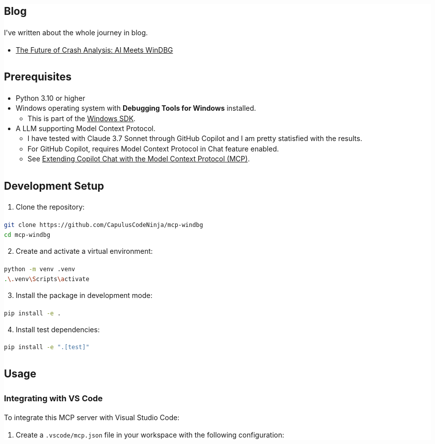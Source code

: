 ## Blog

I've written about the whole journey in blog.

- [The Future of Crash Analysis: AI Meets WinDBG](https://svnscha.de/posts/ai-meets-windbg/)

## Prerequisites

- Python 3.10 or higher
- Windows operating system with **Debugging Tools for Windows** installed.
  - This is part of the [Windows SDK](https://developer.microsoft.com/en-us/windows/downloads/windows-sdk/).
- A LLM supporting Model Context Protocol.
    - I have tested with Claude 3.7 Sonnet through GitHub Copilot and I am pretty statisfied with the results.
  - For GitHub Copilot, requires Model Context Protocol in Chat feature enabled.
  - See [Extending Copilot Chat with the Model Context Protocol (MCP)](https://docs.github.com/en/copilot/customizing-copilot/extending-copilot-chat-with-mcp).


## Development Setup

1. Clone the repository:

```bash
git clone https://github.com/CapulusCodeNinja/mcp-windbg
cd mcp-windbg
```

2. Create and activate a virtual environment:

```bash
python -m venv .venv
.\.venv\Scripts\activate
```

3. Install the package in development mode:

```bash
pip install -e .
```

4. Install test dependencies:

```bash
pip install -e ".[test]"
```

## Usage

### Integrating with VS Code

To integrate this MCP server with Visual Studio Code:

1. Create a `.vscode/mcp.json` file in your workspace with the following configuration:
